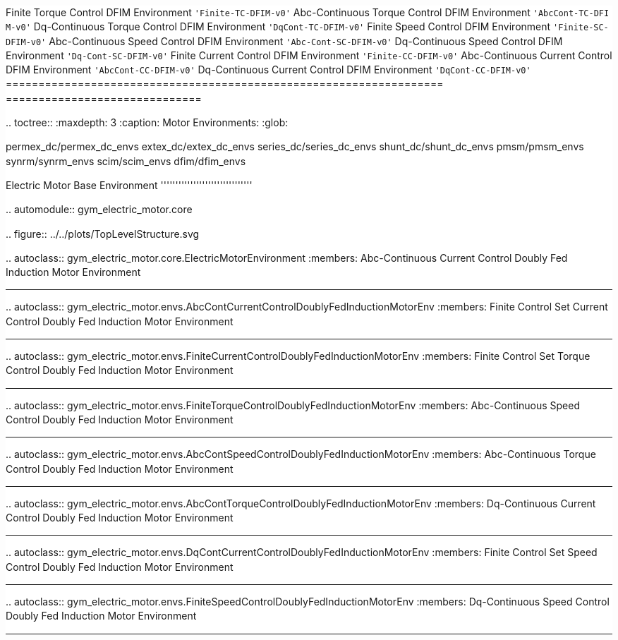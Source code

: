 Finite Torque Control DFIM Environment                               ``'Finite-TC-DFIM-v0'``
Abc-Continuous Torque Control DFIM Environment                       ``'AbcCont-TC-DFIM-v0'``
Dq-Continuous Torque Control DFIM Environment                        ``'DqCont-TC-DFIM-v0'``
Finite Speed Control DFIM Environment                                ``'Finite-SC-DFIM-v0'``
Abc-Continuous Speed Control DFIM Environment                        ``'Abc-Cont-SC-DFIM-v0'``
Dq-Continuous Speed Control DFIM Environment                         ``'Dq-Cont-SC-DFIM-v0'``
Finite Current Control DFIM Environment                              ``'Finite-CC-DFIM-v0'``
Abc-Continuous Current Control DFIM Environment                      ``'AbcCont-CC-DFIM-v0'``
Dq-Continuous Current Control DFIM Environment                       ``'DqCont-CC-DFIM-v0'``
=================================================================== ==============================

.. toctree::
   :maxdepth: 3
   :caption: Motor Environments:
   :glob:

   permex_dc/permex_dc_envs
   extex_dc/extex_dc_envs
   series_dc/series_dc_envs
   shunt_dc/shunt_dc_envs
   pmsm/pmsm_envs
   synrm/synrm_envs
   scim/scim_envs
   dfim/dfim_envs


Electric Motor Base Environment
'''''''''''''''''''''''''''''''

.. automodule:: gym_electric_motor.core

.. figure:: ../../plots/TopLevelStructure.svg

.. autoclass:: gym_electric_motor.core.ElectricMotorEnvironment
   :members:
Abc-Continuous Current Control Doubly Fed Induction Motor Environment
**********************************************************************
.. autoclass:: gym_electric_motor.envs.AbcContCurrentControlDoublyFedInductionMotorEnv
   :members:
Finite Control Set Current Control Doubly Fed Induction Motor Environment
**************************************************************************
.. autoclass:: gym_electric_motor.envs.FiniteCurrentControlDoublyFedInductionMotorEnv
   :members:
Finite Control Set Torque Control Doubly Fed Induction Motor Environment
**************************************************************************
.. autoclass:: gym_electric_motor.envs.FiniteTorqueControlDoublyFedInductionMotorEnv
   :members:
Abc-Continuous Speed Control Doubly Fed Induction Motor Environment
**********************************************************************
.. autoclass:: gym_electric_motor.envs.AbcContSpeedControlDoublyFedInductionMotorEnv
   :members:
Abc-Continuous Torque Control Doubly Fed Induction Motor Environment
**********************************************************************
.. autoclass:: gym_electric_motor.envs.AbcContTorqueControlDoublyFedInductionMotorEnv
   :members:
Dq-Continuous Current Control Doubly Fed Induction Motor Environment
**********************************************************************
.. autoclass:: gym_electric_motor.envs.DqContCurrentControlDoublyFedInductionMotorEnv
   :members:
Finite Control Set Speed Control Doubly Fed Induction Motor Environment
**************************************************************************
.. autoclass:: gym_electric_motor.envs.FiniteSpeedControlDoublyFedInductionMotorEnv
   :members:
Dq-Continuous Speed Control Doubly Fed Induction Motor Environment
**********************************************************************